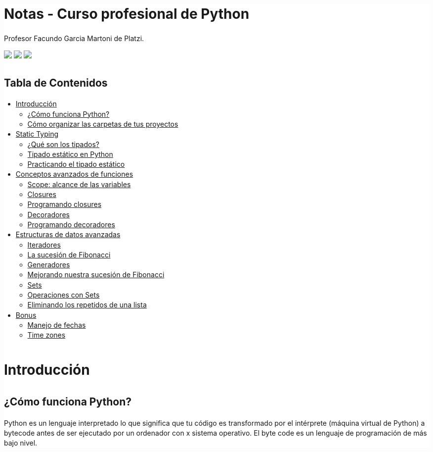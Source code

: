 # Notas - Curso profesional de Python

Profesor Facundo Garcia Martoni de Platzi.

![](https://static.platzi.com/media/avatars/Platzi-f730e65b-e92b-44d3-81c0-5c59c4dc4658.png) ![](https://static.platzi.com/media/learningpath/badges/46.png) ![](https://static.platzi.com/media/achievements/badge-profesional-de-python-22f3ae5d-ce99-4519-a20a-2aa46ea2c840.png)

## Tabla de Contenidos

- [Introducción](#introducción)
  - [¿Cómo funciona Python?](#cómo-funciona-python)
  - [Cómo organizar las carpetas de tus proyectos](#cómo-organizar-las-carpetas-de-tus-proyectos)
- [Static Typing](#static-typing)
  - [¿Qué son los tipados?](#qué-son-los-tipados)
  - [Tipado estático en Python](#tipado-estático-en-python)
  - [Practicando el tipado estático](#practicando-el-tipado-estático)
- [Conceptos avanzados de funciones](#conceptos-avanzados-de-funciones)
  - [Scope: alcance de las variables](#scope-alcance-de-las-variables)
  - [Closures](#closures)
  - [Programando closures](#programando-closures)
  - [Decoradores](#decoradores)
  - [Programando decoradores](#programando-decoradores)
- [Estructuras de datos avanzadas](#estructuras-de-datos-avanzadas)
  - [Iteradores](#iteradores)
  - [La sucesión de Fibonacci](#la-sucesión-de-fibonacci)
  - [Generadores](#generadores)
  - [Mejorando nuestra sucesión de Fibonacci](#mejorando-nuestra-sucesión-de-fibonacci)
  - [Sets](#sets)
  - [Operaciones con Sets](#operaciones-con-sets)
  - [Eliminando los repetidos de una lista](#eliminando-los-repetidos-de-una-lista)
- [Bonus](#bonus)
  - [Manejo de fechas](#manejo-de-fechas)
  - [Time zones](#time-zones)

# Introducción

## ¿Cómo funciona Python?

Python es un lenguaje interpretado lo que significa que tu código es transformado por el intérprete (máquina virtual de Python) a bytecode antes de ser ejecutado por un ordenador con x sistema operativo. El byte code es un lenguaje de programación de más bajo nivel.
